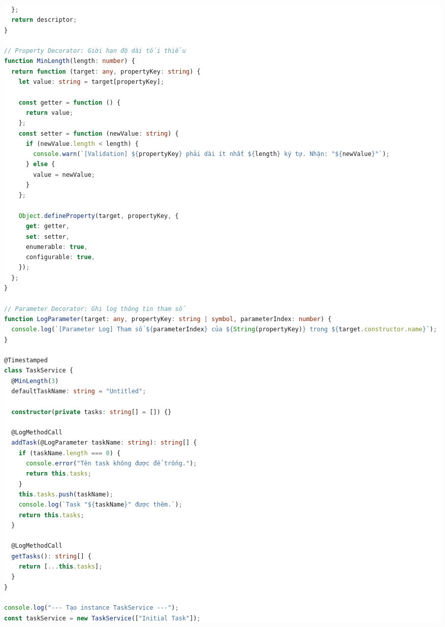 ```typescript
  };
  return descriptor;
}

// Property Decorator: Giới hạn độ dài tối thiểu
function MinLength(length: number) {
  return function (target: any, propertyKey: string) {
    let value: string = target[propertyKey];

    const getter = function () {
      return value;
    };
    const setter = function (newValue: string) {
      if (newValue.length < length) {
        console.warn(`[Validation] ${propertyKey} phải dài ít nhất ${length} ký tự. Nhận: "${newValue}"`);
      } else {
        value = newValue;
      }
    };

    Object.defineProperty(target, propertyKey, {
      get: getter,
      set: setter,
      enumerable: true,
      configurable: true,
    });
  };
}

// Parameter Decorator: Ghi log thông tin tham số
function LogParameter(target: any, propertyKey: string | symbol, parameterIndex: number) {
  console.log(`[Parameter Log] Tham số ${parameterIndex} của ${String(propertyKey)} trong ${target.constructor.name}`);
}

@Timestamped
class TaskService {
  @MinLength(3)
  defaultTaskName: string = "Untitled";

  constructor(private tasks: string[] = []) {}

  @LogMethodCall
  addTask(@LogParameter taskName: string): string[] {
    if (taskName.length === 0) {
      console.error("Tên task không được để trống.");
      return this.tasks;
    }
    this.tasks.push(taskName);
    console.log(`Task "${taskName}" được thêm.`);
    return this.tasks;
  }

  @LogMethodCall
  getTasks(): string[] {
    return [...this.tasks];
  }
}

console.log("--- Tạo instance TaskService ---");
const taskService = new TaskService(["Initial Task"]);

```